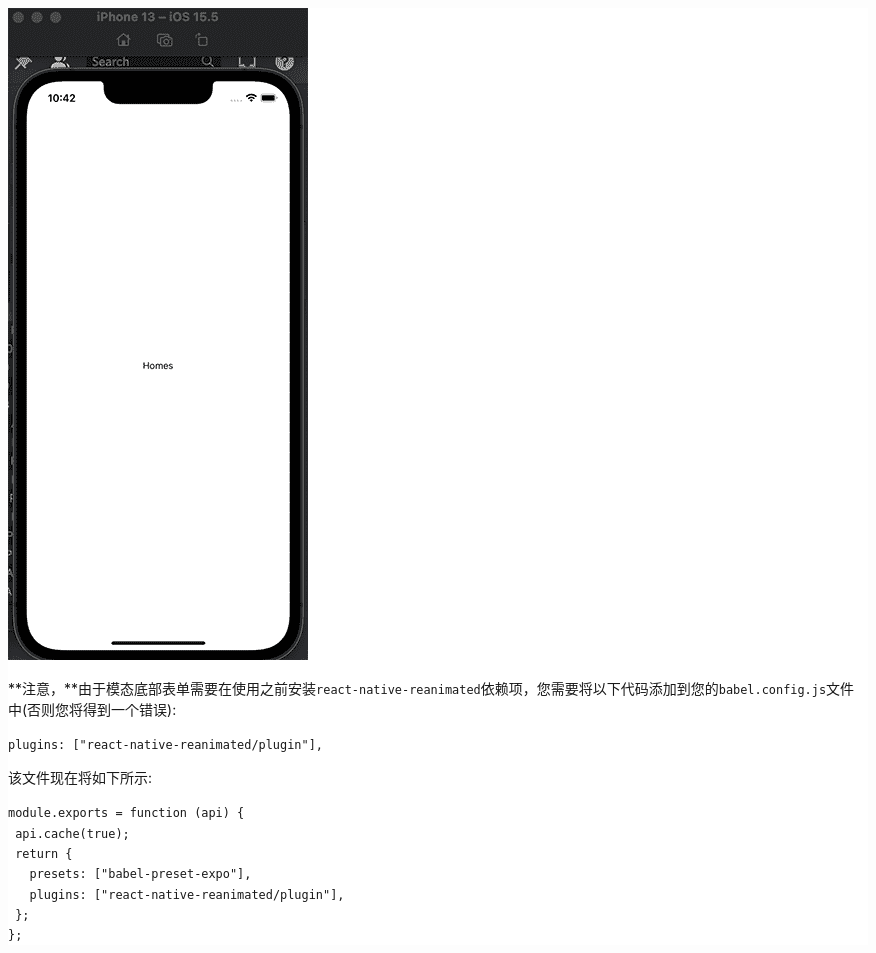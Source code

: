 ![Simulator Screen](img/2f4bf6758b55ed341683e0dafaecf228.png)

**注意，**由于模态底部表单需要在使用之前安装`react-native-reanimated`依赖项，您需要将以下代码添加到您的`babel.config.js`文件中(否则您将得到一个错误):

```
plugins: ["react-native-reanimated/plugin"],

```

该文件现在将如下所示:

```
module.exports = function (api) {
 api.cache(true);
 return {
   presets: ["babel-preset-expo"],
   plugins: ["react-native-reanimated/plugin"],
 };
};

```
